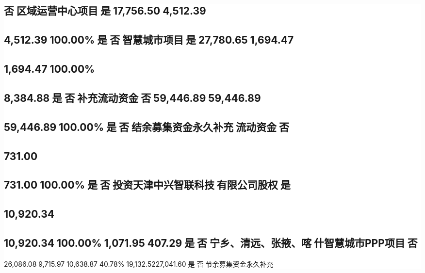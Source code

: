 否
区域运营中心项目
是
17,756.50
4,512.39
-
4,512.39
100.00%
是
否
智慧城市项目
是
27,780.65
1,694.47
-
1,694.47
100.00%
-
8,384.88
是
否
补充流动资金
否
59,446.89
59,446.89
-
59,446.89
100.00%
是
否
结余募集资金永久补充
流动资金
否
-
731.00
-
731.00
100.00%
是
否
投资天津中兴智联科技
有限公司股权
是
-
10,920.34
-
10,920.34
100.00%
1,071.95
407.29
是
否
宁乡、清远、张掖、喀
什智慧城市PPP项目
否
-
26,086.08
9,715.97
10,638.87
40.78%
19,132.5227,041.60
是
否
节余募集资金永久补充